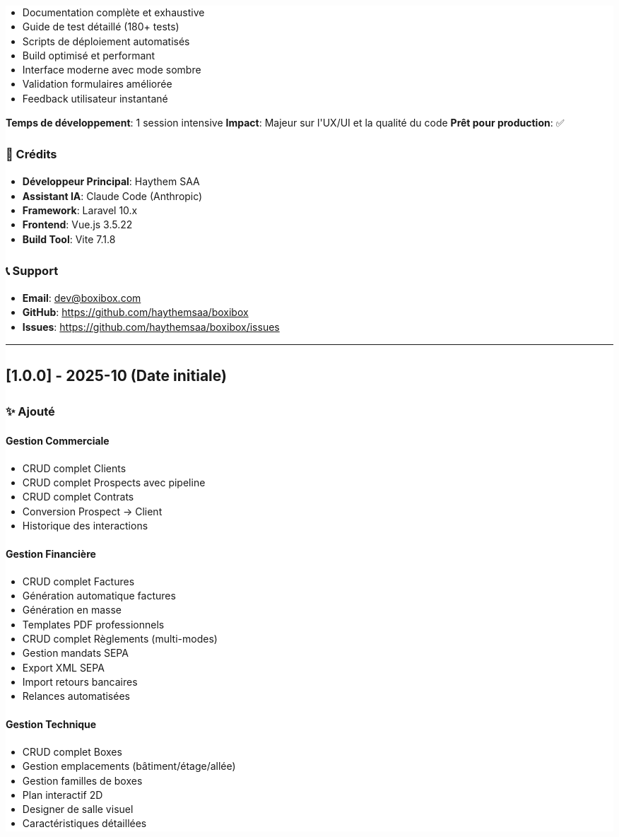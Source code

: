 - Documentation complète et exhaustive
- Guide de test détaillé (180+ tests)
- Scripts de déploiement automatisés
- Build optimisé et performant
- Interface moderne avec mode sombre
- Validation formulaires améliorée
- Feedback utilisateur instantané

**Temps de développement**: 1 session intensive
**Impact**: Majeur sur l'UX/UI et la qualité du code
**Prêt pour production**: ✅

### 🙏 Crédits

- **Développeur Principal**: Haythem SAA
- **Assistant IA**: Claude Code (Anthropic)
- **Framework**: Laravel 10.x
- **Frontend**: Vue.js 3.5.22
- **Build Tool**: Vite 7.1.8

### 📞 Support

- **Email**: dev@boxibox.com
- **GitHub**: https://github.com/haythemsaa/boxibox
- **Issues**: https://github.com/haythemsaa/boxibox/issues

---

## [1.0.0] - 2025-10 (Date initiale)

### ✨ Ajouté

#### Gestion Commerciale
- CRUD complet Clients
- CRUD complet Prospects avec pipeline
- CRUD complet Contrats
- Conversion Prospect → Client
- Historique des interactions

#### Gestion Financière
- CRUD complet Factures
- Génération automatique factures
- Génération en masse
- Templates PDF professionnels
- CRUD complet Règlements (multi-modes)
- Gestion mandats SEPA
- Export XML SEPA
- Import retours bancaires
- Relances automatisées

#### Gestion Technique
- CRUD complet Boxes
- Gestion emplacements (bâtiment/étage/allée)
- Gestion familles de boxes
- Plan interactif 2D
- Designer de salle visuel
- Caractéristiques détaillées
